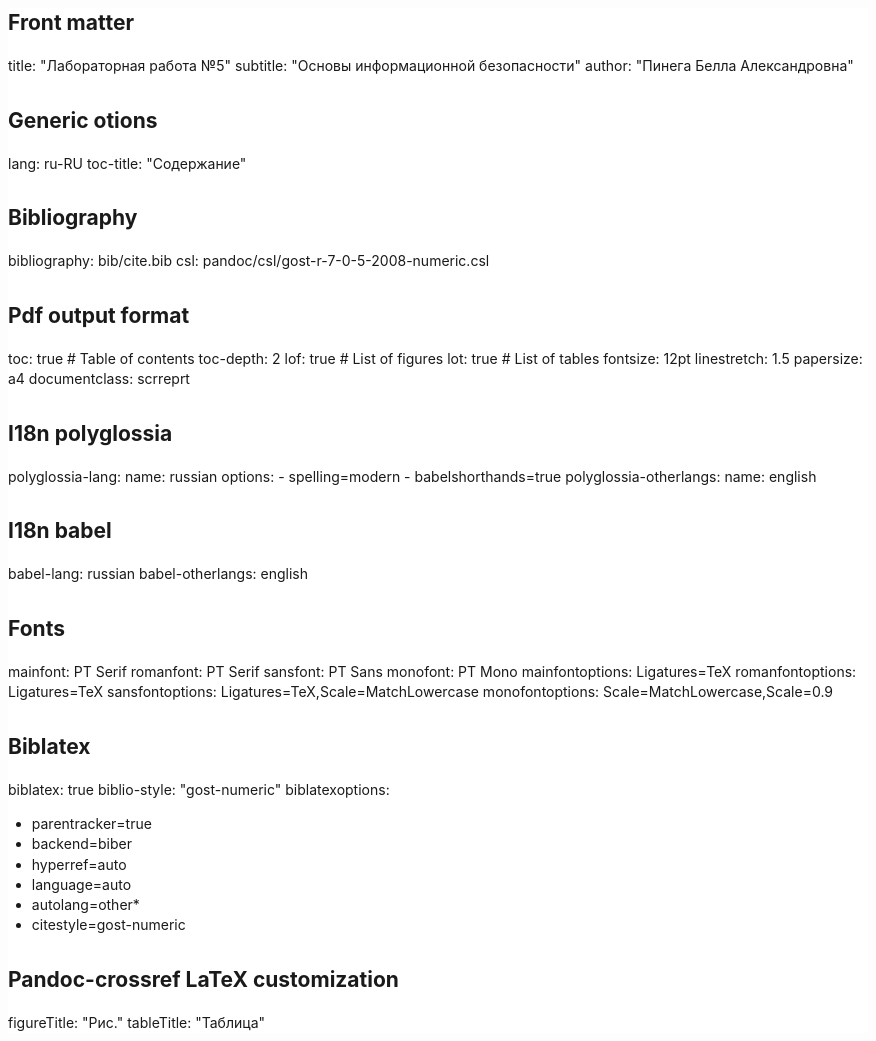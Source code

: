 ## Front matter
title: "Лабораторная работа №5"
subtitle: "Основы информационной безопасности"
author: "Пинега Белла Александровна"

## Generic otions
lang: ru-RU
toc-title: "Содержание"

## Bibliography
bibliography: bib/cite.bib
csl: pandoc/csl/gost-r-7-0-5-2008-numeric.csl

## Pdf output format
toc: true # Table of contents
toc-depth: 2
lof: true # List of figures
lot: true # List of tables
fontsize: 12pt
linestretch: 1.5
papersize: a4
documentclass: scrreprt
## I18n polyglossia
polyglossia-lang:
  name: russian
  options:
	- spelling=modern
	- babelshorthands=true
polyglossia-otherlangs:
  name: english
## I18n babel
babel-lang: russian
babel-otherlangs: english
## Fonts
mainfont: PT Serif
romanfont: PT Serif
sansfont: PT Sans
monofont: PT Mono
mainfontoptions: Ligatures=TeX
romanfontoptions: Ligatures=TeX
sansfontoptions: Ligatures=TeX,Scale=MatchLowercase
monofontoptions: Scale=MatchLowercase,Scale=0.9
## Biblatex
biblatex: true
biblio-style: "gost-numeric"
biblatexoptions:
  - parentracker=true
  - backend=biber
  - hyperref=auto
  - language=auto
  - autolang=other*
  - citestyle=gost-numeric
## Pandoc-crossref LaTeX customization
figureTitle: "Рис."
tableTitle: "Таблица"